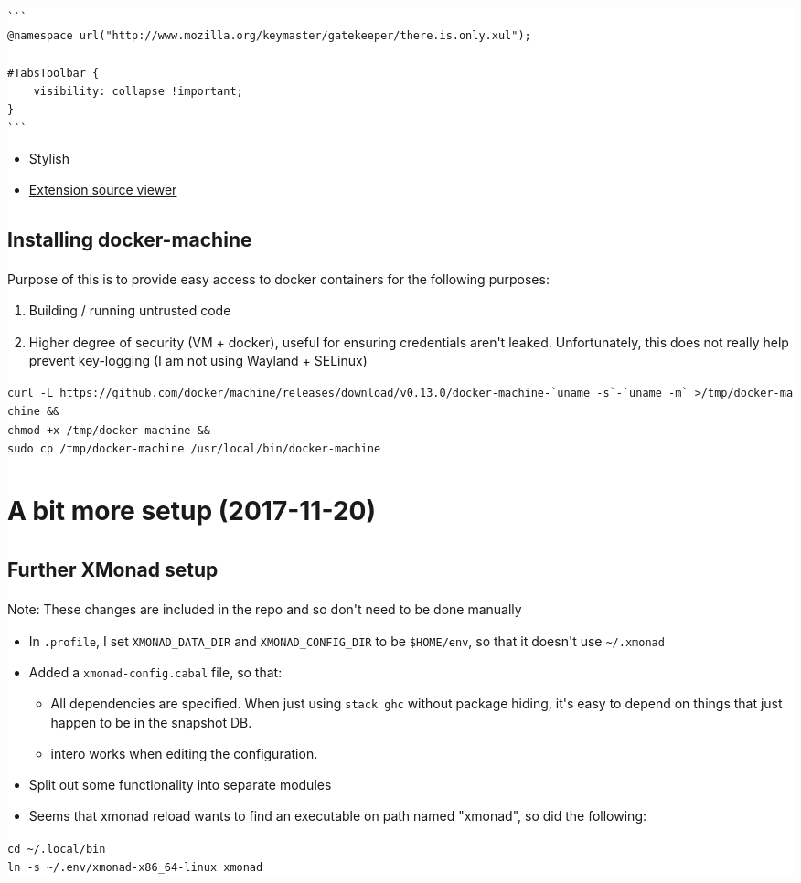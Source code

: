     ```
    @namespace url("http://www.mozilla.org/keymaster/gatekeeper/there.is.only.xul");

    #TabsToolbar {
        visibility: collapse !important;
    }
    ```

* [Stylish](https://addons.mozilla.org/en-US/firefox/addon/stylish/)

* [Extension source viewer](https://addons.mozilla.org/en-US/firefox/addon/crxviewer/)


## Installing docker-machine

Purpose of this is to provide easy access to docker containers for the following
purposes:

1. Building / running untrusted code

2. Higher degree of security (VM + docker), useful for ensuring credentials
   aren't leaked. Unfortunately, this does not really help prevent key-logging
   (I am not using Wayland + SELinux)

```
curl -L https://github.com/docker/machine/releases/download/v0.13.0/docker-machine-`uname -s`-`uname -m` >/tmp/docker-machine &&
chmod +x /tmp/docker-machine &&
sudo cp /tmp/docker-machine /usr/local/bin/docker-machine
```

# A bit more setup (2017-11-20)

## Further XMonad setup

Note: These changes are included in the repo and so don't need to be done
manually

* In `.profile`, I set `XMONAD_DATA_DIR` and `XMONAD_CONFIG_DIR` to be
  `$HOME/env`, so that it doesn't use `~/.xmonad`

* Added a `xmonad-config.cabal` file, so that:

  - All dependencies are specified. When just using `stack ghc` without package
    hiding, it's easy to depend on things that just happen to be in the snapshot
    DB.

  - intero works when editing the configuration.

* Split out some functionality into separate modules

* Seems that xmonad reload wants to find an executable on path named "xmonad",
  so did the following:

```
cd ~/.local/bin
ln -s ~/.env/xmonad-x86_64-linux xmonad
```
